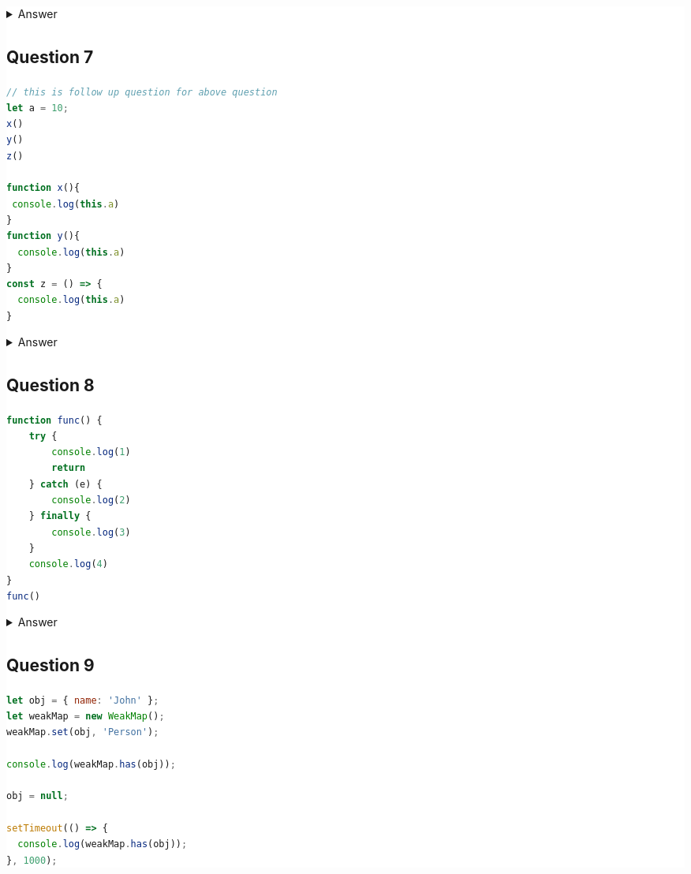 

<details><summary>Answer</summary></details>


## Question 7

```javascript
// this is follow up question for above question
let a = 10;
x()
y()
z() 

function x(){
 console.log(this.a)
}
function y(){
  console.log(this.a)
}
const z = () => {
  console.log(this.a)
}
```



<details><summary>Answer</summary></details>

## Question 8

```javascript
function func() {
    try {
        console.log(1)
        return
    } catch (e) {
        console.log(2)
    } finally {
        console.log(3)
    }
    console.log(4)
}
func()
```
<details><summary>Answer</summary></details>

## Question 9

```javascript
let obj = { name: 'John' };
let weakMap = new WeakMap();
weakMap.set(obj, 'Person');

console.log(weakMap.has(obj));  

obj = null; 

setTimeout(() => {
  console.log(weakMap.has(obj)); 
}, 1000);
```
